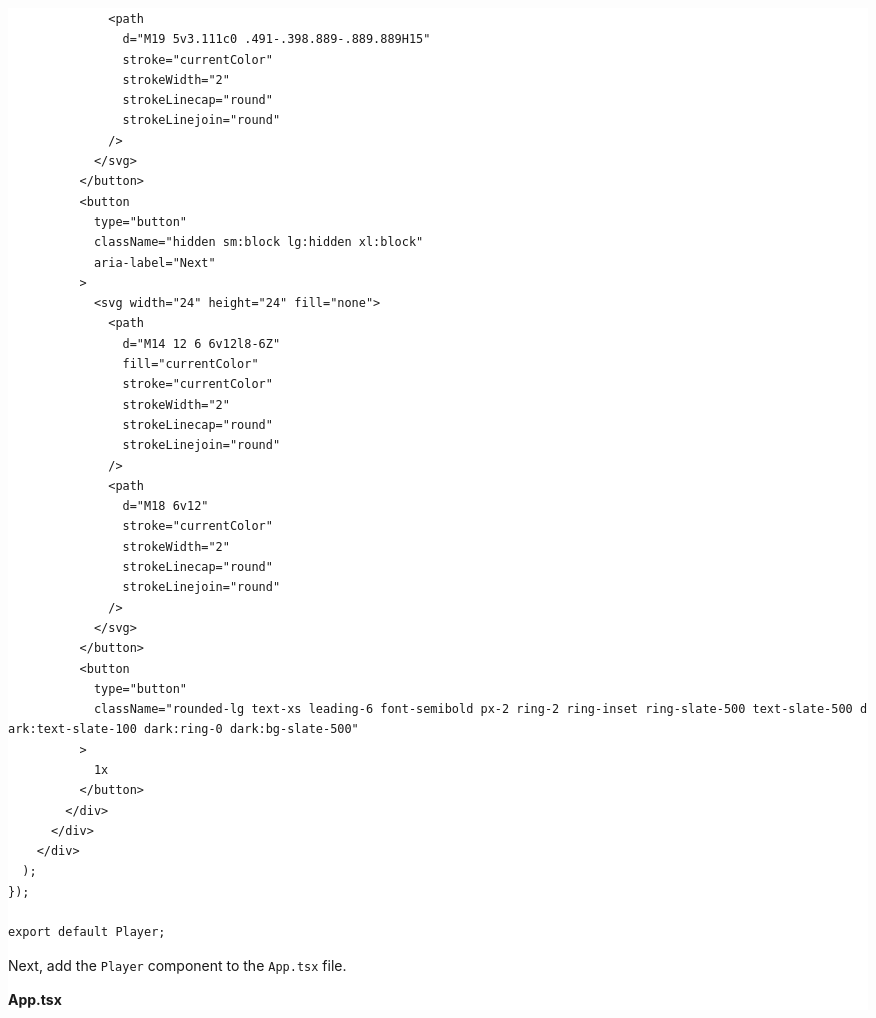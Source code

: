 ```tsx
              <path
                d="M19 5v3.111c0 .491-.398.889-.889.889H15"
                stroke="currentColor"
                strokeWidth="2"
                strokeLinecap="round"
                strokeLinejoin="round"
              />
            </svg>
          </button>
          <button
            type="button"
            className="hidden sm:block lg:hidden xl:block"
            aria-label="Next"
          >
            <svg width="24" height="24" fill="none">
              <path
                d="M14 12 6 6v12l8-6Z"
                fill="currentColor"
                stroke="currentColor"
                strokeWidth="2"
                strokeLinecap="round"
                strokeLinejoin="round"
              />
              <path
                d="M18 6v12"
                stroke="currentColor"
                strokeWidth="2"
                strokeLinecap="round"
                strokeLinejoin="round"
              />
            </svg>
          </button>
          <button
            type="button"
            className="rounded-lg text-xs leading-6 font-semibold px-2 ring-2 ring-inset ring-slate-500 text-slate-500 dark:text-slate-100 dark:ring-0 dark:bg-slate-500"
          >
            1x
          </button>
        </div>
      </div>
    </div>
  );
});

export default Player;
```

Next, add the `Player` component to the `App.tsx` file.

**App.tsx**

